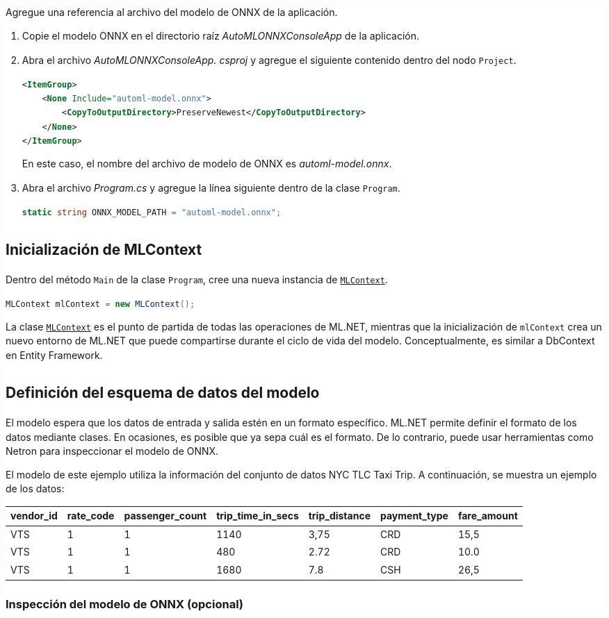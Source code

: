 Agregue una referencia al archivo del modelo de ONNX de la aplicación.

1. Copie el modelo ONNX en el directorio raíz *AutoMLONNXConsoleApp* de la aplicación.
1. Abra el archivo *AutoMLONNXConsoleApp. csproj* y agregue el siguiente contenido dentro del nodo `Project`.

    ```xml
    <ItemGroup>
        <None Include="automl-model.onnx">
            <CopyToOutputDirectory>PreserveNewest</CopyToOutputDirectory>
        </None>
    </ItemGroup>
    ```

    En este caso, el nombre del archivo de modelo de ONNX es *automl-model.onnx*.

1. Abra el archivo *Program.cs* y agregue la línea siguiente dentro de la clase `Program`.

    ```csharp
    static string ONNX_MODEL_PATH = "automl-model.onnx";
    ```

## <a name="initialize-mlcontext"></a>Inicialización de MLContext

Dentro del método `Main` de la clase `Program`, cree una nueva instancia de [`MLContext`](xref:Microsoft.ML.MLContext).

```csharp
MLContext mlContext = new MLContext();
```

La clase [`MLContext`](xref:Microsoft.ML.MLContext) es el punto de partida de todas las operaciones de ML.NET, mientras que la inicialización de `mlContext` crea un nuevo entorno de ML.NET que puede compartirse durante el ciclo de vida del modelo. Conceptualmente, es similar a DbContext en Entity Framework.

## <a name="define-the-model-data-schema"></a>Definición del esquema de datos del modelo

El modelo espera que los datos de entrada y salida estén en un formato específico. ML.NET permite definir el formato de los datos mediante clases. En ocasiones, es posible que ya sepa cuál es el formato. De lo contrario, puede usar herramientas como Netron para inspeccionar el modelo de ONNX.

El modelo de este ejemplo utiliza la información del conjunto de datos NYC TLC Taxi Trip. A continuación, se muestra un ejemplo de los datos:

|vendor_id|rate_code|passenger_count|trip_time_in_secs|trip_distance|payment_type|fare_amount|
|---|---|---|---|---|---|---|
|VTS|1|1|1140|3,75|CRD|15,5|
|VTS|1|1|480|2.72|CRD|10.0|
|VTS|1|1|1680|7.8|CSH|26,5|

### <a name="inspect-the-onnx-model-optional"></a>Inspección del modelo de ONNX (opcional)
